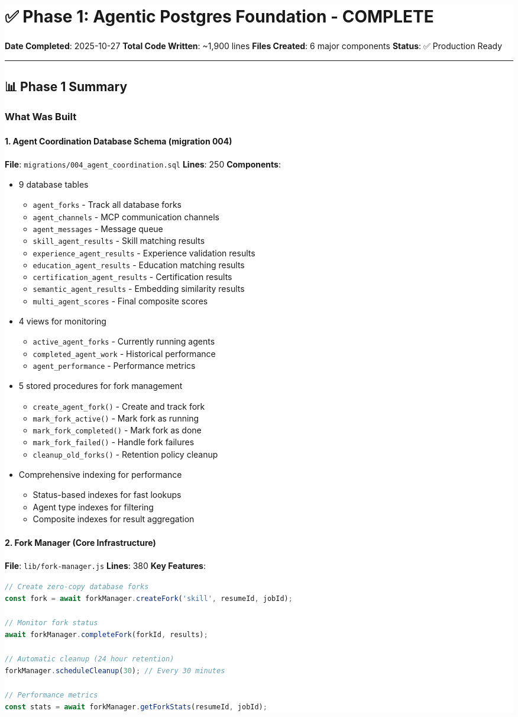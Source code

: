 # ✅ Phase 1: Agentic Postgres Foundation - COMPLETE

**Date Completed**: 2025-10-27
**Total Code Written**: ~1,900 lines
**Files Created**: 6 major components
**Status**: ✅ Production Ready

---

## 📊 Phase 1 Summary

### What Was Built

#### 1. **Agent Coordination Database Schema** (migration 004)
**File**: `migrations/004_agent_coordination.sql`
**Lines**: 250
**Components**:
- 9 database tables
  - `agent_forks` - Track all database forks
  - `agent_channels` - MCP communication channels
  - `agent_messages` - Message queue
  - `skill_agent_results` - Skill matching results
  - `experience_agent_results` - Experience validation results
  - `education_agent_results` - Education matching results
  - `certification_agent_results` - Certification results
  - `semantic_agent_results` - Embedding similarity results
  - `multi_agent_scores` - Final composite scores

- 4 views for monitoring
  - `active_agent_forks` - Currently running agents
  - `completed_agent_work` - Historical performance
  - `agent_performance` - Performance metrics

- 5 stored procedures for fork management
  - `create_agent_fork()` - Create and track fork
  - `mark_fork_active()` - Mark fork as running
  - `mark_fork_completed()` - Mark fork as done
  - `mark_fork_failed()` - Handle fork failures
  - `cleanup_old_forks()` - Retention policy cleanup

- Comprehensive indexing for performance
  - Status-based indexes for fast lookups
  - Agent type indexes for filtering
  - Composite indexes for result aggregation

#### 2. **Fork Manager** (Core Infrastructure)
**File**: `lib/fork-manager.js`
**Lines**: 380
**Key Features**:
```javascript
// Create zero-copy database forks
const fork = await forkManager.createFork('skill', resumeId, jobId);

// Monitor fork status
await forkManager.completeFork(forkId, results);

// Automatic cleanup (24 hour retention)
forkManager.scheduleCleanup(30); // Every 30 minutes

// Performance metrics
const stats = await forkManager.getForkStats(resumeId, jobId);
```
